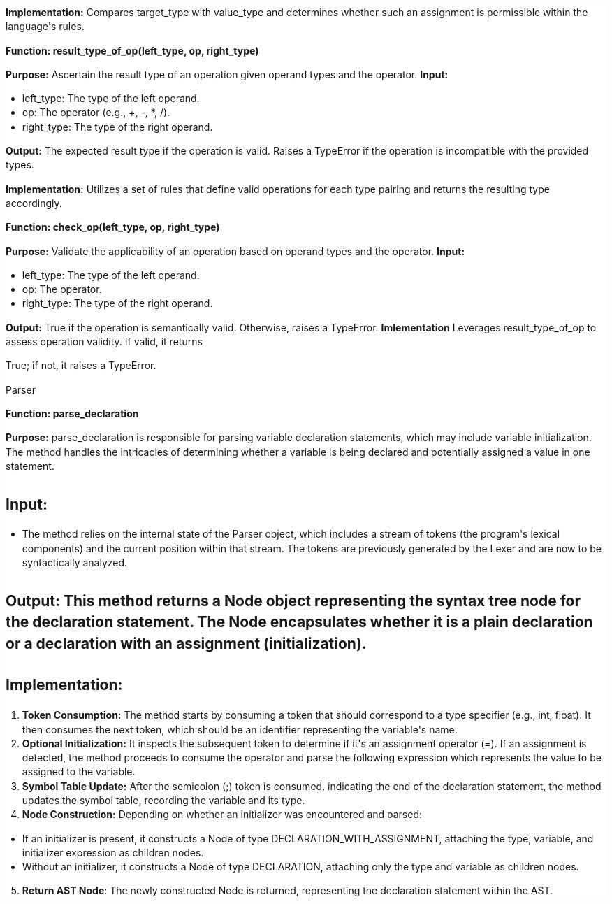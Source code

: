 **Implementation:** Compares target\_type with value\_type and determines whether such an assignment is permissible within the language's rules. 

**Function: result\_type\_of\_op(left\_type, op, right\_type)** 

**Purpose:** Ascertain the result type of an operation given operand types and the operator. **Input:**  

- left\_type: The type of the left operand. 
- op: The operator (e.g., +, -, \*, /). 
- right\_type: The type of the right operand. 

**Output:** The expected result type if the operation is valid. Raises a TypeError if the operation is incompatible with the provided types. 

**Implementation:** Utilizes a set of rules that define valid operations for each type pairing and returns the resulting type accordingly. 

**Function: check\_op(left\_type, op, right\_type)** 

**Purpose:** Validate the applicability of an operation based on operand types and the operator. **Input:**  

- left\_type: The type of the left operand. 
- op: The operator. 
- right\_type: The type of the right operand. 

**Output:** True if the operation is semantically valid. Otherwise, raises a TypeError. **Imlementation** Leverages result\_type\_of\_op to assess operation validity. If valid, it returns 

True; if not, it raises a TypeError. 

Parser 

**Function: parse\_declaration** 

**Purpose:** parse\_declaration is responsible for parsing variable declaration statements, which may include variable initialization. The method handles the intricacies of determining whether a variable is being declared and potentially assigned a value in one statement. 

## Input:

- The method relies on the internal state of the Parser object, which includes a stream of tokens (the program's lexical components) and the current position within that stream. The tokens are previously generated by the Lexer and are now to be syntactically analyzed. 

## Output: This method returns a Node object representing the syntax tree node for the declaration statement. The Node encapsulates whether it is a plain declaration or a declaration with an assignment (initialization). 

## Implementation:

1. **Token Consumption:** The method starts by consuming a token that should correspond to a type specifier (e.g., int, float). It then consumes the next token, which should be an identifier representing the variable's name. 
1. **Optional Initialization:** It inspects the subsequent token to determine if it's an assignment operator (=). If an assignment is detected, the method proceeds to consume the operator and parse the following expression which represents the value to be assigned to the variable. 
3. **Symbol Table Update:** After the semicolon (;) token is consumed, indicating the end of the declaration statement, the method updates the symbol table, recording the variable and its type. 
3. **Node Construction:** Depending on whether an initializer was encountered and parsed: 
- If an initializer is present, it constructs a Node of type DECLARATION\_WITH\_ASSIGNMENT, attaching the type, variable, and initializer expression as children nodes. 
- Without an initializer, it constructs a Node of type DECLARATION, attaching only the type and variable as children nodes. 
5. **Return AST Node**: The newly constructed Node is returned, representing the declaration statement within the AST. 
